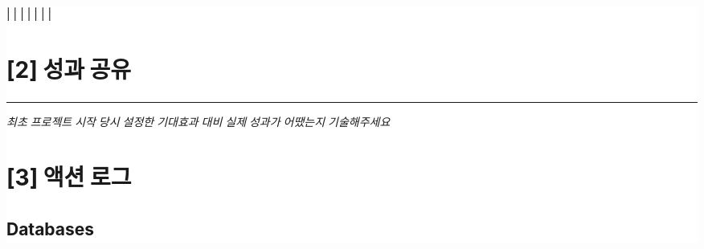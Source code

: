|  |  |  |  |  |  |

# [2] 성과 공유

---
*최초 프로젝트 시작 당시 설정한 기대효과 대비 실제 성과가 어땠는지 기술해주세요*

# [3] 액션 로그

## Databases
